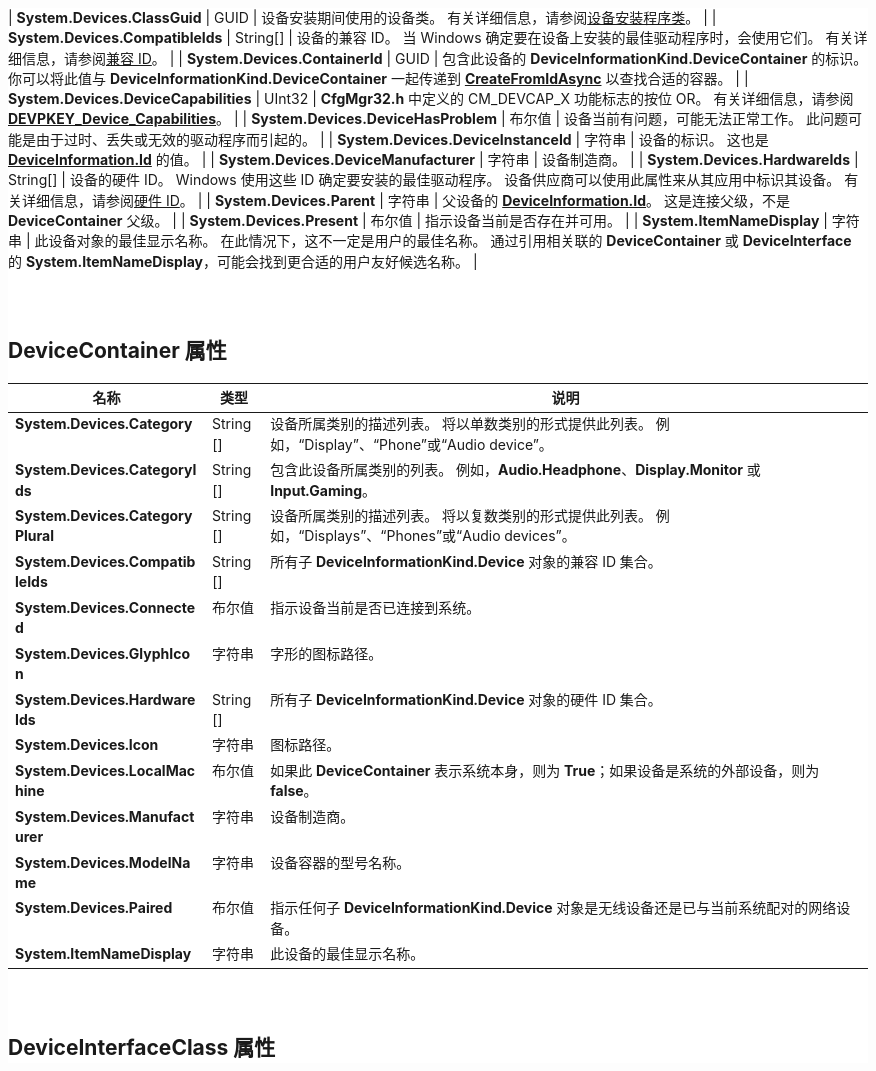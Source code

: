 | **System.Devices.ClassGuid**          | GUID       | 设备安装期间使用的设备类。 有关详细信息，请参阅[设备安装程序类](https://msdn.microsoft.com/library/windows/hardware/Ff541509)。                                                                                                                                                            |
| **System.Devices.CompatibleIds**      | String\[\] | 设备的兼容 ID。 当 Windows 确定要在设备上安装的最佳驱动程序时，会使用它们。 有关详细信息，请参阅[兼容 ID](https://msdn.microsoft.com/library/windows/hardware/Ff539950)。                                                                                                |
| **System.Devices.ContainerId**        | GUID       | 包含此设备的 **DeviceInformationKind.DeviceContainer** 的标识。 你可以将此值与 **DeviceInformationKind.DeviceContainer** 一起传递到 [**CreateFromIdAsync**](https://msdn.microsoft.com/library/windows/apps/windows.devices.enumeration.deviceinformation.createfromidasync) 以查找合适的容器。          |
| **System.Devices.DeviceCapabilities** | UInt32     | **CfgMgr32.h** 中定义的 CM\_DEVCAP\_X 功能标志的按位 OR。 有关详细信息，请参阅 [**DEVPKEY\_Device\_Capabilities**](https://msdn.microsoft.com/library/windows/hardware/Ff542373)。                                                                                             |
| **System.Devices.DeviceHasProblem**   | 布尔值    | 设备当前有问题，可能无法正常工作。 此问题可能是由于过时、丢失或无效的驱动程序而引起的。                                                                                                                                                |
| **System.Devices.DeviceInstanceId**   | 字符串     | 设备的标识。 这也是 [**DeviceInformation.Id**](https://msdn.microsoft.com/library/windows/apps/windows.devices.enumeration.deviceinformation.id) 的值。                                                                                                                                                                       |
| **System.Devices.DeviceManufacturer** | 字符串     | 设备制造商。                                                                                                                                                                                                                                                          |
| **System.Devices.HardwareIds**        | String\[\] | 设备的硬件 ID。 Windows 使用这些 ID 确定要安装的最佳驱动程序。 设备供应商可以使用此属性来从其应用中标识其设备。 有关详细信息，请参阅[硬件 ID](https://msdn.microsoft.com/library/windows/hardware/Ff546152)。                                         |
| **System.Devices.Parent**             | 字符串     | 父设备的 [**DeviceInformation.Id**](https://msdn.microsoft.com/library/windows/apps/windows.devices.enumeration.deviceinformation.id)。 这是连接父级，不是 **DeviceContainer** 父级。                                                                                                                                 |
| **System.Devices.Present**            | 布尔值    | 指示设备当前是否存在并可用。                                                                                                                                                                                                                         |
| **System.ItemNameDisplay**            | 字符串     | 此设备对象的最佳显示名称。 在此情况下，这不一定是用户的最佳名称。 通过引用相关联的 **DeviceContainer** 或 **DeviceInterface** 的 **System.ItemNameDisplay**，可能会找到更合适的用户友好候选名称。 |

 

## <a name="devicecontainer-properties"></a>DeviceContainer 属性

| 名称                              | 类型       | 说明                                                                                                                                                        |
|-----------------------------------|------------|--------------------------------------------------------------------------------------------------------------------------------------------------------------------|
| **System.Devices.Category**       | String\[\] | 设备所属类别的描述列表。 将以单数类别的形式提供此列表。 例如，“Display”、“Phone”或“Audio device”。  |
| **System.Devices.CategoryIds**    | String\[\] | 包含此设备所属类别的列表。 例如，**Audio.Headphone**、**Display.Monitor** 或 **Input.Gaming**。                                  |
| **System.Devices.CategoryPlural** | String\[\] | 设备所属类别的描述列表。 将以复数类别的形式提供此列表。 例如，“Displays”、“Phones”或“Audio devices”。 |
| **System.Devices.CompatibleIds**  | String\[\] | 所有子 **DeviceInformationKind.Device** 对象的兼容 ID 集合。                                                                       |
| **System.Devices.Connected**      | 布尔值    | 指示设备当前是否已连接到系统。                                                                                          |
| **System.Devices.GlyphIcon**      | 字符串     | 字形的图标路径。                                                                                                                                           |
| **System.Devices.HardwareIds**    | String\[\] | 所有子 **DeviceInformationKind.Device** 对象的硬件 ID 集合。                                                                         |
| **System.Devices.Icon**           | 字符串     | 图标路径。                                                                                                                                                         |
| **System.Devices.LocalMachine**   | 布尔值    | 如果此 **DeviceContainer** 表示系统本身，则为 **True**；如果设备是系统的外部设备，则为 **false**。                                              |
| **System.Devices.Manufacturer**   | 字符串     | 设备制造商。                                                                                                                                    |
| **System.Devices.ModelName**      | 字符串     | 设备容器的型号名称。                                                                                                                                |
| **System.Devices.Paired**         | 布尔值    | 指示任何子 **DeviceInformationKind.Device** 对象是无线设备还是已与当前系统配对的网络设备。             |
| **System.ItemNameDisplay**        | 字符串     | 此设备的最佳显示名称。                                                                                                                             |

 

## <a name="deviceinterfaceclass-properties"></a>DeviceInterfaceClass 属性
